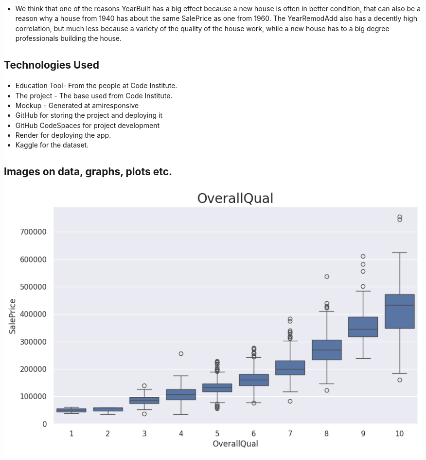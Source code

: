 - We think that one of the reasons YearBuilt has a big effect because a new house is often in better condition, that can also be a reason why a house from 1940 has about the same SalePrice as one from 1960. The YearRemodAdd also has a decently high correlation, but much less because a variety of the quality of the house work, while a new house has to a big degree professionals building the house.

## Technologies Used
- Education Tool- From the people at Code Institute.
- The project - The base used from Code Institute.
- Mockup - Generated at amiresponsive
- GitHub for storing the project and deploying it
- GitHub CodeSpaces for project development
- Render for deploying the app.
- Kaggle for the dataset.

## Images on data, graphs, plots etc.
<img src="docs/plots/box_plot_price_by_OverallQual.png" alt='Overall Qual'>